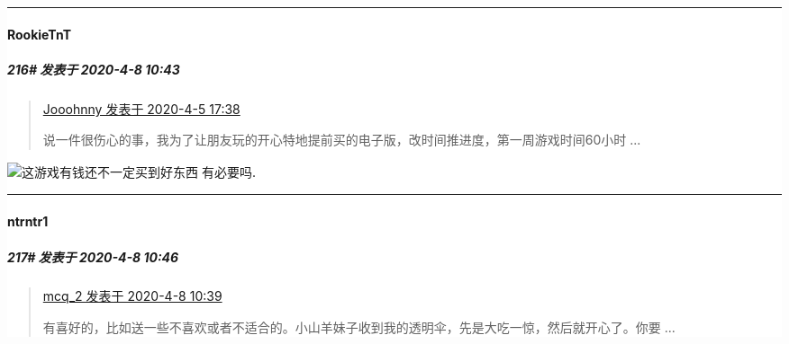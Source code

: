 




-----

####  RookieTnT  
##### 216#       发表于 2020-4-8 10:43



<blockquote><a href="httphttps://bbs.saraba1st.com/2b/forum.php?mod=redirect&amp;goto=findpost&amp;pid=46983871&amp;ptid=1922600" target="_blank">Jooohnny 发表于 2020-4-5 17:38</a>

说一件很伤心的事，我为了让朋友玩的开心特地提前买的电子版，改时间推进度，第一周游戏时间60小时 ...</blockquote>
<img src="https://static.saraba1st.com/image/smiley/face2017/020.png" referrerpolicy="no-referrer">这游戏有钱还不一定买到好东西 有必要吗.







-----

####  ntrntr1  
##### 217#       发表于 2020-4-8 10:46



<blockquote><a href="httphttps://bbs.saraba1st.com/2b/forum.php?mod=redirect&amp;goto=findpost&amp;pid=47011695&amp;ptid=1922600" target="_blank">mcq_2 发表于 2020-4-8 10:39</a>

有喜好的，比如送一些不喜欢或者不适合的。小山羊妹子收到我的透明伞，先是大吃一惊，然后就开心了。你要 ...</blockquote>

